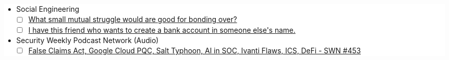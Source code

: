 - Social Engineering
  - [ ] [What small mutual struggle would are good for bonding over?](https://www.reddit.com/r/SocialEngineering/comments/1iuro8d/what_small_mutual_struggle_would_are_good_for/)
  - [ ] [I have this friend who wants to create a bank account in someone else's name.](https://www.reddit.com/r/SocialEngineering/comments/1ium2iw/i_have_this_friend_who_wants_to_create_a_bank/)
- Security Weekly Podcast Network (Audio)
  - [ ] [False Claims Act, Google Cloud PQC, Salt Typhoon, AI in SOC, Ivanti Flaws, ICS, DeFi - SWN #453](http://sites.libsyn.com/18678/false-claims-act-google-cloud-pqc-salt-typhoon-ai-in-soc-ivanti-flaws-ics-defi-swn-453)
